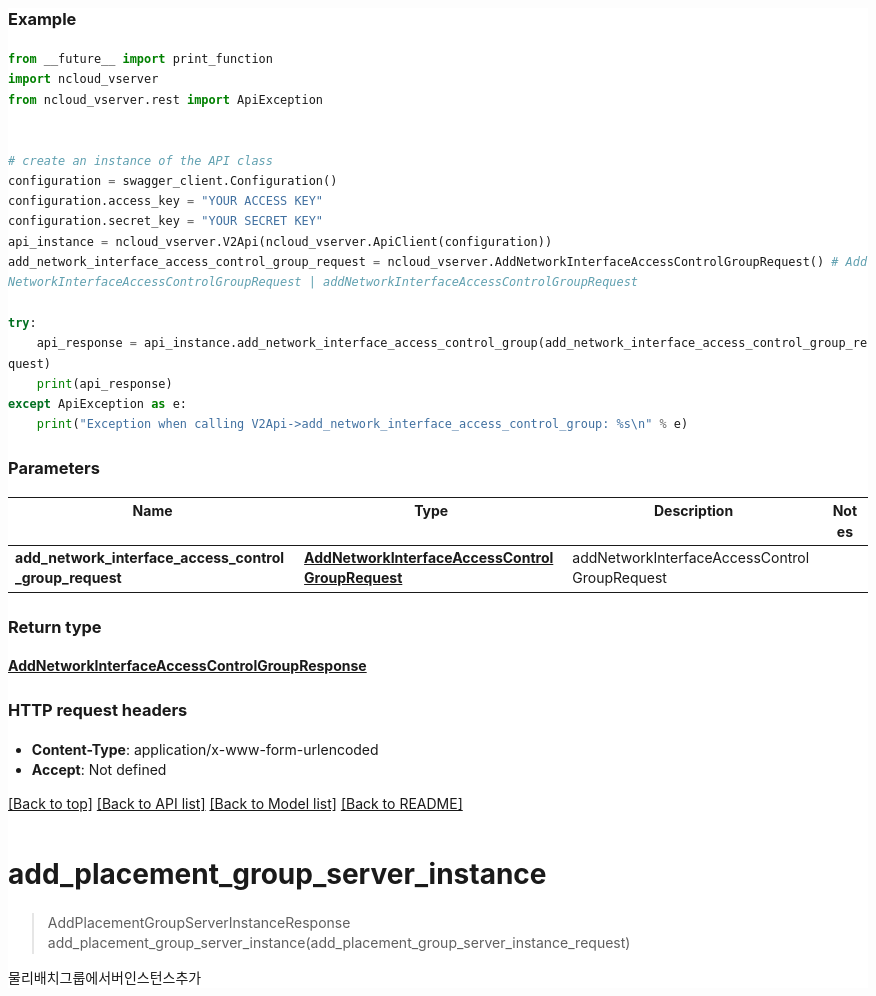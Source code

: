 ### Example
```python
from __future__ import print_function
import ncloud_vserver
from ncloud_vserver.rest import ApiException


# create an instance of the API class
configuration = swagger_client.Configuration()
configuration.access_key = "YOUR ACCESS KEY"
configuration.secret_key = "YOUR SECRET KEY"
api_instance = ncloud_vserver.V2Api(ncloud_vserver.ApiClient(configuration))
add_network_interface_access_control_group_request = ncloud_vserver.AddNetworkInterfaceAccessControlGroupRequest() # AddNetworkInterfaceAccessControlGroupRequest | addNetworkInterfaceAccessControlGroupRequest

try:
    api_response = api_instance.add_network_interface_access_control_group(add_network_interface_access_control_group_request)
    print(api_response)
except ApiException as e:
    print("Exception when calling V2Api->add_network_interface_access_control_group: %s\n" % e)
```

### Parameters

Name | Type | Description  | Notes
------------- | ------------- | ------------- | -------------
 **add_network_interface_access_control_group_request** | [**AddNetworkInterfaceAccessControlGroupRequest**](AddNetworkInterfaceAccessControlGroupRequest.md)| addNetworkInterfaceAccessControlGroupRequest | 

### Return type

[**AddNetworkInterfaceAccessControlGroupResponse**](AddNetworkInterfaceAccessControlGroupResponse.md)

### HTTP request headers

 - **Content-Type**: application/x-www-form-urlencoded
 - **Accept**: Not defined

[[Back to top]](#) [[Back to API list]](../README.md#documentation-for-api-endpoints) [[Back to Model list]](../README.md#documentation-for-models) [[Back to README]](../README.md)

# **add_placement_group_server_instance**
> AddPlacementGroupServerInstanceResponse add_placement_group_server_instance(add_placement_group_server_instance_request)



물리배치그룹에서버인스턴스추가
